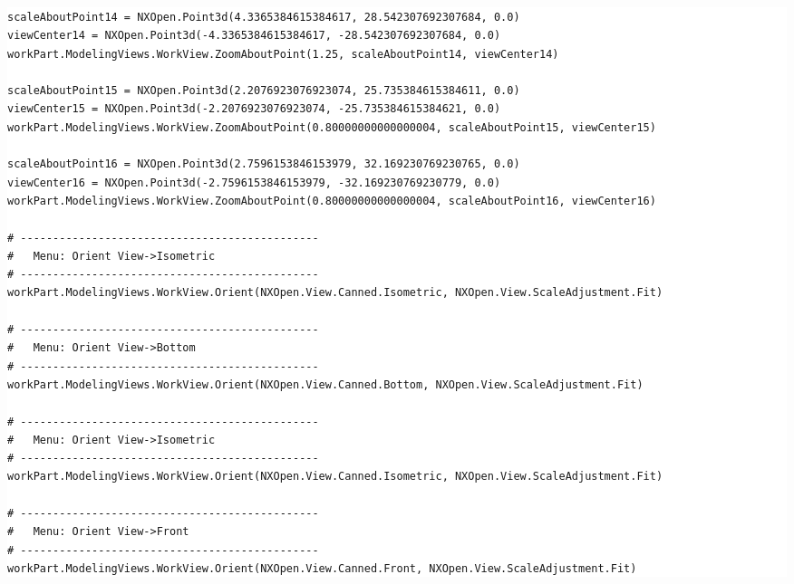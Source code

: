     scaleAboutPoint14 = NXOpen.Point3d(4.3365384615384617, 28.542307692307684, 0.0)
    viewCenter14 = NXOpen.Point3d(-4.3365384615384617, -28.542307692307684, 0.0)
    workPart.ModelingViews.WorkView.ZoomAboutPoint(1.25, scaleAboutPoint14, viewCenter14)
    
    scaleAboutPoint15 = NXOpen.Point3d(2.2076923076923074, 25.735384615384611, 0.0)
    viewCenter15 = NXOpen.Point3d(-2.2076923076923074, -25.735384615384621, 0.0)
    workPart.ModelingViews.WorkView.ZoomAboutPoint(0.80000000000000004, scaleAboutPoint15, viewCenter15)
    
    scaleAboutPoint16 = NXOpen.Point3d(2.7596153846153979, 32.169230769230765, 0.0)
    viewCenter16 = NXOpen.Point3d(-2.7596153846153979, -32.169230769230779, 0.0)
    workPart.ModelingViews.WorkView.ZoomAboutPoint(0.80000000000000004, scaleAboutPoint16, viewCenter16)
    
    # ----------------------------------------------
    #   Menu: Orient View->Isometric
    # ----------------------------------------------
    workPart.ModelingViews.WorkView.Orient(NXOpen.View.Canned.Isometric, NXOpen.View.ScaleAdjustment.Fit)
    
    # ----------------------------------------------
    #   Menu: Orient View->Bottom
    # ----------------------------------------------
    workPart.ModelingViews.WorkView.Orient(NXOpen.View.Canned.Bottom, NXOpen.View.ScaleAdjustment.Fit)
    
    # ----------------------------------------------
    #   Menu: Orient View->Isometric
    # ----------------------------------------------
    workPart.ModelingViews.WorkView.Orient(NXOpen.View.Canned.Isometric, NXOpen.View.ScaleAdjustment.Fit)
    
    # ----------------------------------------------
    #   Menu: Orient View->Front
    # ----------------------------------------------
    workPart.ModelingViews.WorkView.Orient(NXOpen.View.Canned.Front, NXOpen.View.ScaleAdjustment.Fit)
    